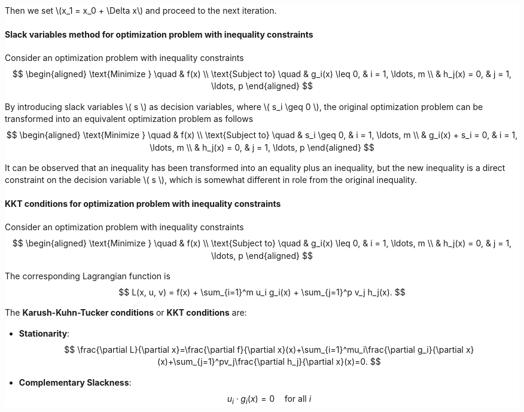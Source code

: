 Then we set \\(x_1 = x_0 + \Delta x\\) and proceed to the next iteration.
#### Slack variables method for optimization problem with inequality constraints
Consider an optimization problem with inequality constraints
$$
\begin{aligned}
\text{Minimize } \quad & f(x) \\
\text{Subject to} \quad & g_i(x) \leq 0, & i = 1, \ldots, m \\
                        & h_j(x) = 0, & j = 1, \ldots, p
\end{aligned}
$$

By introducing slack variables \\( s \\) as decision variables, where \\( s_i \geq 0 \\), the original optimization problem can be transformed into an equivalent optimization problem as follows
$$
\begin{aligned}
\text{Minimize } \quad & f(x) \\
\text{Subject to} \quad & s_i \geq 0, & i = 1, \ldots, m \\
                        & g_i(x) + s_i = 0, & i = 1, \ldots, m \\
                        & h_j(x) = 0, & j = 1, \ldots, p
\end{aligned}
$$

It can be observed that an inequality has been transformed into an equality plus an inequality, but the new inequality is a direct constraint on the decision variable \\( s \\), which is somewhat different in role from the original inequality.

#### KKT conditions for optimization problem with inequality constraints
Consider an optimization problem with inequality constraints
$$
\begin{aligned}
\text{Minimize } \quad & f(x) \\
\text{Subject to} \quad & g_i(x) \leq 0, & i = 1, \ldots, m \\
                        & h_j(x) = 0, & j = 1, \ldots, p
\end{aligned}
$$

The corresponding Lagrangian function is
$$
L(x, u, v) = f(x) + \sum_{i=1}^m u_i g_i(x) + \sum_{j=1}^p v_j h_j(x).
$$

The **Karush-Kuhn-Tucker conditions** or **KKT conditions** are:

- **Stationarity**:
  $$
  \frac{\partial L}{\partial x}=\frac{\partial f}{\partial x}(x)+\sum_{i=1}^mu_i\frac{\partial g_i}{\partial x}(x)+\sum_{j=1}^pv_j\frac{\partial h_j}{\partial x}(x)=0.
  $$

- **Complementary Slackness**:
  $$
  u_i \cdot g_i(x) = 0 \quad \text{for all } i
  $$
